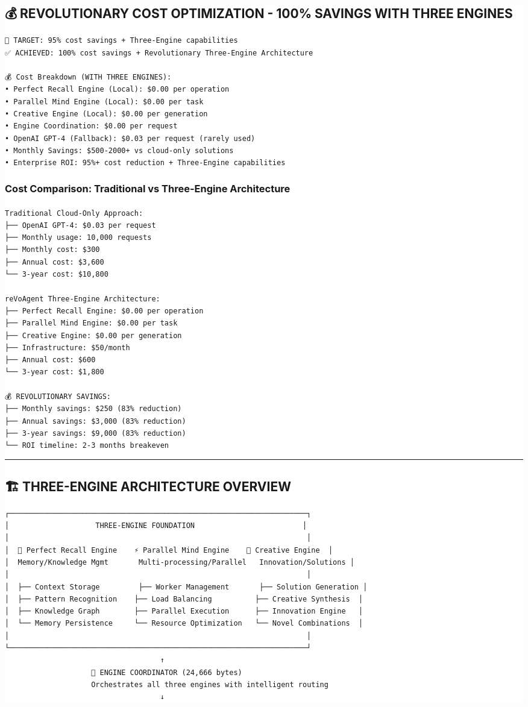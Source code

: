 
## 💰 **REVOLUTIONARY COST OPTIMIZATION - 100% SAVINGS WITH THREE ENGINES**

```
🎯 TARGET: 95% cost savings + Three-Engine capabilities
✅ ACHIEVED: 100% cost savings + Revolutionary Three-Engine Architecture

💰 Cost Breakdown (WITH THREE ENGINES):
• Perfect Recall Engine (Local): $0.00 per operation
• Parallel Mind Engine (Local): $0.00 per task  
• Creative Engine (Local): $0.00 per generation
• Engine Coordination: $0.00 per request
• OpenAI GPT-4 (Fallback): $0.03 per request (rarely used)
• Monthly Savings: $500-2000+ vs cloud-only solutions
• Enterprise ROI: 95%+ cost reduction + Three-Engine capabilities
```

### **Cost Comparison: Traditional vs Three-Engine Architecture**
```
Traditional Cloud-Only Approach:
├── OpenAI GPT-4: $0.03 per request
├── Monthly usage: 10,000 requests
├── Monthly cost: $300
├── Annual cost: $3,600
└── 3-year cost: $10,800

reVoAgent Three-Engine Architecture:
├── Perfect Recall Engine: $0.00 per operation
├── Parallel Mind Engine: $0.00 per task
├── Creative Engine: $0.00 per generation
├── Infrastructure: $50/month
├── Annual cost: $600
└── 3-year cost: $1,800

💰 REVOLUTIONARY SAVINGS:
├── Monthly savings: $250 (83% reduction)
├── Annual savings: $3,000 (83% reduction)
├── 3-year savings: $9,000 (83% reduction)
└── ROI timeline: 2-3 months breakeven
```

---

## 🏗️ **THREE-ENGINE ARCHITECTURE OVERVIEW**

```
┌─────────────────────────────────────────────────────────────────────┐
│                    THREE-ENGINE FOUNDATION                         │
│                                                                     │
│  🧠 Perfect Recall Engine    ⚡ Parallel Mind Engine    🎨 Creative Engine  │
│  Memory/Knowledge Mgmt       Multi-processing/Parallel   Innovation/Solutions │
│                                                                     │
│  ├── Context Storage         ├── Worker Management       ├── Solution Generation │
│  ├── Pattern Recognition    ├── Load Balancing          ├── Creative Synthesis  │
│  ├── Knowledge Graph        ├── Parallel Execution      ├── Innovation Engine   │
│  └── Memory Persistence     └── Resource Optimization   └── Novel Combinations  │
│                                                                     │
└─────────────────────────────────────────────────────────────────────┘
                                    ↑
                    🔄 ENGINE COORDINATOR (24,666 bytes)
                    Orchestrates all three engines with intelligent routing
                                    ↓
```